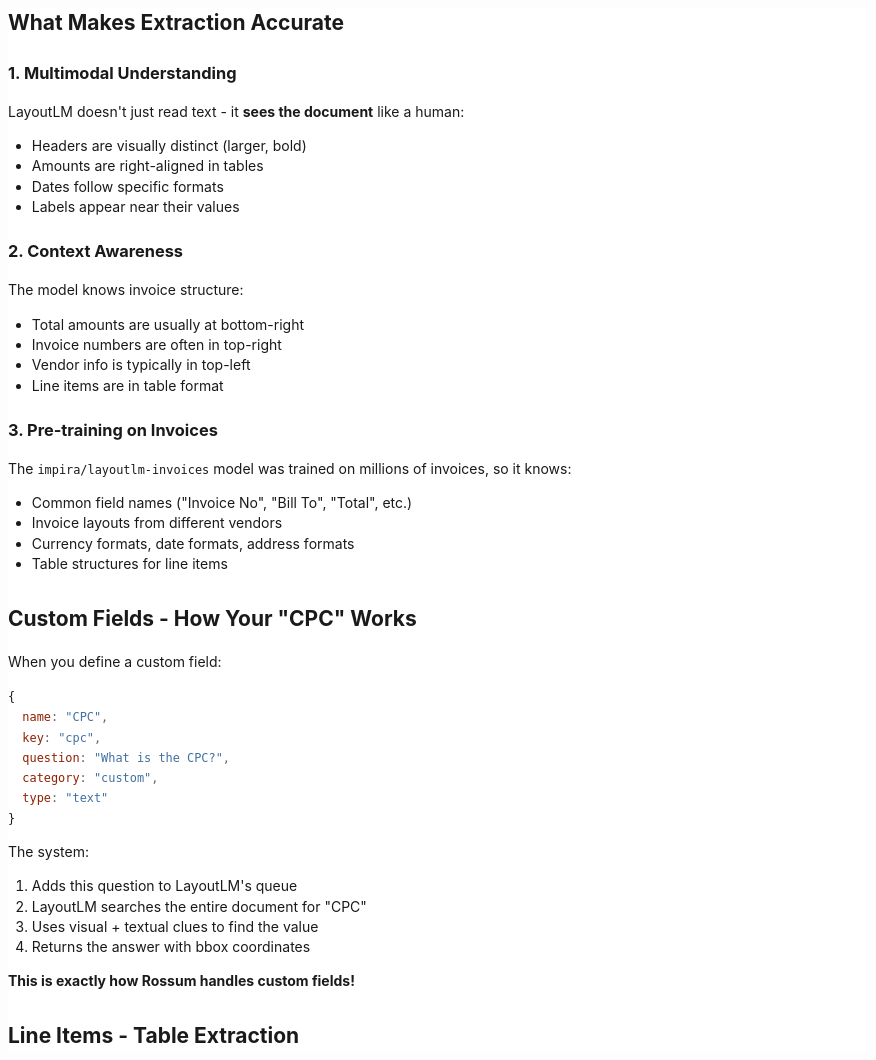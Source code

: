 ## What Makes Extraction Accurate

### 1. **Multimodal Understanding**

LayoutLM doesn't just read text - it **sees the document** like a human:

- Headers are visually distinct (larger, bold)
- Amounts are right-aligned in tables
- Dates follow specific formats
- Labels appear near their values

### 2. **Context Awareness**

The model knows invoice structure:

- Total amounts are usually at bottom-right
- Invoice numbers are often in top-right
- Vendor info is typically in top-left
- Line items are in table format

### 3. **Pre-training on Invoices**

The `impira/layoutlm-invoices` model was trained on millions of invoices, so it knows:

- Common field names ("Invoice No", "Bill To", "Total", etc.)
- Invoice layouts from different vendors
- Currency formats, date formats, address formats
- Table structures for line items

## Custom Fields - How Your "CPC" Works

When you define a custom field:

```javascript
{
  name: "CPC",
  key: "cpc",
  question: "What is the CPC?",
  category: "custom",
  type: "text"
}
```

The system:

1. Adds this question to LayoutLM's queue
2. LayoutLM searches the entire document for "CPC"
3. Uses visual + textual clues to find the value
4. Returns the answer with bbox coordinates

**This is exactly how Rossum handles custom fields!**

## Line Items - Table Extraction
